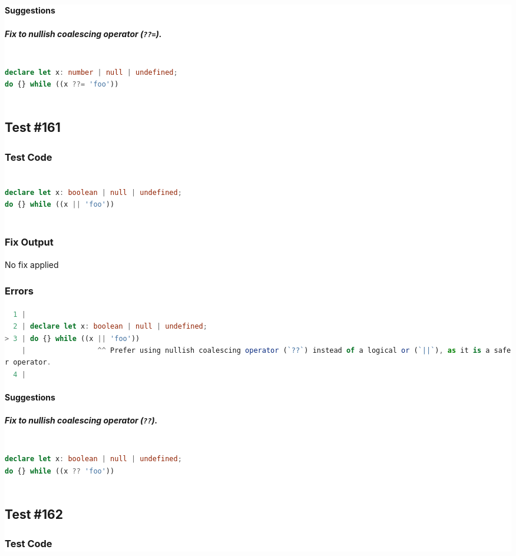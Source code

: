 #### Suggestions

##### Fix to nullish coalescing operator (`??=`).


```ts

declare let x: number | null | undefined;
do {} while ((x ??= 'foo'))
      
```

## Test #161

### Test Code


```ts

declare let x: boolean | null | undefined;
do {} while ((x || 'foo'))
      
```

### Fix Output

No fix applied

### Errors


```ts
  1 |
  2 | declare let x: boolean | null | undefined;
> 3 | do {} while ((x || 'foo'))
    |                 ^^ Prefer using nullish coalescing operator (`??`) instead of a logical or (`||`), as it is a safer operator.
  4 |       
```

#### Suggestions

##### Fix to nullish coalescing operator (`??`).


```ts

declare let x: boolean | null | undefined;
do {} while ((x ?? 'foo'))
      
```

## Test #162

### Test Code
